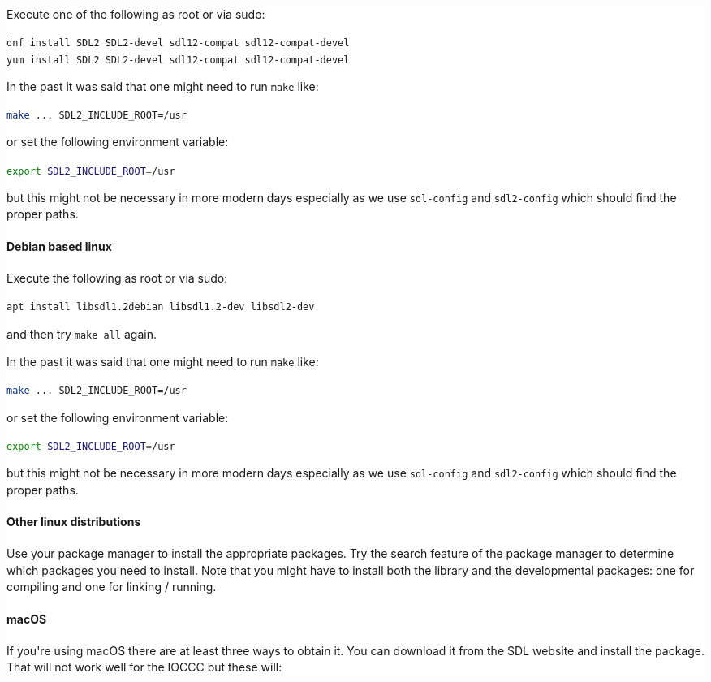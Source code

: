 Execute one of the following as root or via sudo:

```sh
dnf install SDL2 SDL2-devel sdl12-compat sdl12-compat-devel
yum install SDL2 SDL2-devel sdl12-compat sdl12-compat-devel
```

In the past it was said that one might need to run `make` like:

```sh
make ... SDL2_INCLUDE_ROOT=/usr
```

or set the following environment variable:

```sh
export SDL2_INCLUDE_ROOT=/usr
```

but this might not be necessary in more modern days especially as we use
`sdl-config` and `sdl2-config` which should find the proper paths.


#### Debian based linux

Execute the following as root or via sudo:

```sh
apt install libsdl1.2debian libsdl1.2-dev libsdl2-dev
```

and then try `make all` again.

In the past it was said that one might need to run `make` like:

```sh
make ... SDL2_INCLUDE_ROOT=/usr
```

or set the following environment variable:

```sh
export SDL2_INCLUDE_ROOT=/usr
```

but this might not be necessary in more modern days especially as we use
`sdl-config` and `sdl2-config` which should find the proper paths.


#### Other linux distributions

Use your package manager to install the appropriate packages. Try the search
feature of the package manager to determine which packages you need to install.
Note that you might have to install both the library and the developmental
packages: one for compiling and one for linking / running.


#### macOS

If you're using macOS there are at least three ways to obtain it. You can
download it from the SDL website and install the package. That will not
work well for the IOCCC but these will:
